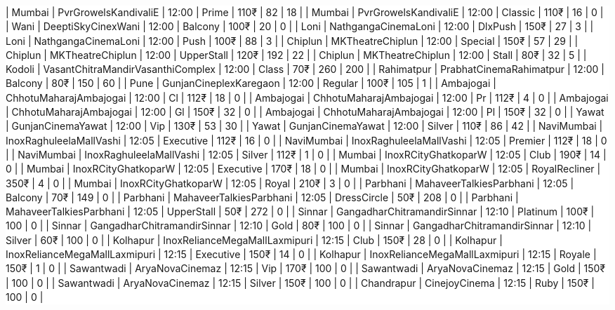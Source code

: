 | Mumbai       | PvrGrowelsKandivaliE                    | 12:00 | Prime           |  110₹ |       82 |     18 |
| Mumbai       | PvrGrowelsKandivaliE                    | 12:00 | Classic         |  110₹ |       16 |      0 |
| Wani         | DeeptiSkyCinexWani                      | 12:00 | Balcony         |  100₹ |       20 |      0 |
| Loni         | NathgangaCinemaLoni                     | 12:00 | DlxPush         |  150₹ |       27 |      3 |
| Loni         | NathgangaCinemaLoni                     | 12:00 | Push            |  100₹ |       88 |      3 |
| Chiplun      | MKTheatreChiplun                        | 12:00 | Special         |  150₹ |       57 |     29 |
| Chiplun      | MKTheatreChiplun                        | 12:00 | UpperStall      |  120₹ |      192 |     22 |
| Chiplun      | MKTheatreChiplun                        | 12:00 | Stall           |   80₹ |       32 |      5 |
| Kodoli       | VasantChitraMandirVasanthiComplex       | 12:00 | Class           |   70₹ |      260 |    200 |
| Rahimatpur   | PrabhatCinemaRahimatpur                 | 12:00 | Balcony         |   80₹ |      150 |     60 |
| Pune         | GunjanCineplexKaregaon                  | 12:00 | Regular         |  100₹ |      105 |      1 |
| Ambajogai    | ChhotuMaharajAmbajogai                  | 12:00 | Cl              |  112₹ |       18 |      0 |
| Ambajogai    | ChhotuMaharajAmbajogai                  | 12:00 | Pr              |  112₹ |        4 |      0 |
| Ambajogai    | ChhotuMaharajAmbajogai                  | 12:00 | Gl              |  150₹ |       32 |      0 |
| Ambajogai    | ChhotuMaharajAmbajogai                  | 12:00 | Pl              |  150₹ |       32 |      0 |
| Yawat        | GunjanCinemaYawat                       | 12:00 | Vip             |  130₹ |       53 |     30 |
| Yawat        | GunjanCinemaYawat                       | 12:00 | Silver          |  110₹ |       86 |     42 |
| NaviMumbai   | InoxRaghuleelaMallVashi                 | 12:05 | Executive       |  112₹ |       16 |      0 |
| NaviMumbai   | InoxRaghuleelaMallVashi                 | 12:05 | Premier         |  112₹ |       18 |      0 |
| NaviMumbai   | InoxRaghuleelaMallVashi                 | 12:05 | Silver          |  112₹ |        1 |      0 |
| Mumbai       | InoxRCityGhatkoparW                     | 12:05 | Club            |  190₹ |       14 |      0 |
| Mumbai       | InoxRCityGhatkoparW                     | 12:05 | Executive       |  170₹ |       18 |      0 |
| Mumbai       | InoxRCityGhatkoparW                     | 12:05 | RoyalRecliner   |  350₹ |        4 |      0 |
| Mumbai       | InoxRCityGhatkoparW                     | 12:05 | Royal           |  210₹ |        3 |      0 |
| Parbhani     | MahaveerTalkiesParbhani                 | 12:05 | Balcony         |   70₹ |      149 |      0 |
| Parbhani     | MahaveerTalkiesParbhani                 | 12:05 | DressCircle     |   50₹ |      208 |      0 |
| Parbhani     | MahaveerTalkiesParbhani                 | 12:05 | UpperStall      |   50₹ |      272 |      0 |
| Sinnar       | GangadharChitramandirSinnar             | 12:10 | Platinum        |  100₹ |      100 |      0 |
| Sinnar       | GangadharChitramandirSinnar             | 12:10 | Gold            |   80₹ |      100 |      0 |
| Sinnar       | GangadharChitramandirSinnar             | 12:10 | Silver          |   60₹ |      100 |      0 |
| Kolhapur     | InoxRelianceMegaMallLaxmipuri           | 12:15 | Club            |  150₹ |       28 |      0 |
| Kolhapur     | InoxRelianceMegaMallLaxmipuri           | 12:15 | Executive       |  150₹ |       14 |      0 |
| Kolhapur     | InoxRelianceMegaMallLaxmipuri           | 12:15 | Royale          |  150₹ |        1 |      0 |
| Sawantwadi   | AryaNovaCinemaz                         | 12:15 | Vip             |  170₹ |      100 |      0 |
| Sawantwadi   | AryaNovaCinemaz                         | 12:15 | Gold            |  150₹ |      100 |      0 |
| Sawantwadi   | AryaNovaCinemaz                         | 12:15 | Silver          |  150₹ |      100 |      0 |
| Chandrapur   | CinejoyCinema                           | 12:15 | Ruby            |  150₹ |      100 |      0 |